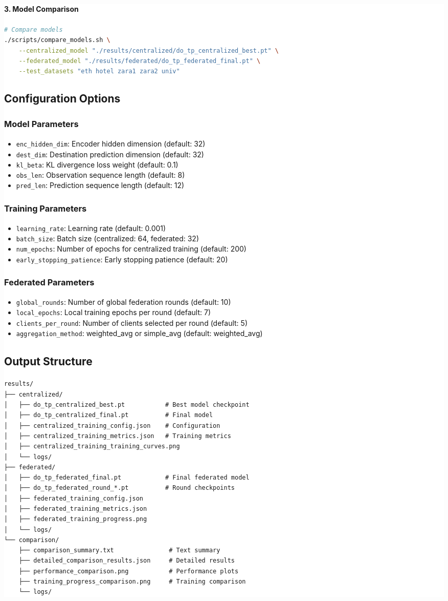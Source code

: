 #### 3. Model Comparison

```bash
# Compare models
./scripts/compare_models.sh \
    --centralized_model "./results/centralized/do_tp_centralized_best.pt" \
    --federated_model "./results/federated/do_tp_federated_final.pt" \
    --test_datasets "eth hotel zara1 zara2 univ"
```

## Configuration Options

### Model Parameters

- `enc_hidden_dim`: Encoder hidden dimension (default: 32)
- `dest_dim`: Destination prediction dimension (default: 32)
- `kl_beta`: KL divergence loss weight (default: 0.1)
- `obs_len`: Observation sequence length (default: 8)
- `pred_len`: Prediction sequence length (default: 12)

### Training Parameters

- `learning_rate`: Learning rate (default: 0.001)
- `batch_size`: Batch size (centralized: 64, federated: 32)
- `num_epochs`: Number of epochs for centralized training (default: 200)
- `early_stopping_patience`: Early stopping patience (default: 20)

### Federated Parameters

- `global_rounds`: Number of global federation rounds (default: 10)
- `local_epochs`: Local training epochs per round (default: 7)
- `clients_per_round`: Number of clients selected per round (default: 5)
- `aggregation_method`: weighted_avg or simple_avg (default: weighted_avg)

## Output Structure

```
results/
├── centralized/
│   ├── do_tp_centralized_best.pt           # Best model checkpoint
│   ├── do_tp_centralized_final.pt          # Final model
│   ├── centralized_training_config.json    # Configuration
│   ├── centralized_training_metrics.json   # Training metrics
│   ├── centralized_training_training_curves.png
│   └── logs/
├── federated/
│   ├── do_tp_federated_final.pt            # Final federated model
│   ├── do_tp_federated_round_*.pt          # Round checkpoints
│   ├── federated_training_config.json
│   ├── federated_training_metrics.json
│   ├── federated_training_progress.png
│   └── logs/
└── comparison/
    ├── comparison_summary.txt               # Text summary
    ├── detailed_comparison_results.json     # Detailed results
    ├── performance_comparison.png           # Performance plots
    ├── training_progress_comparison.png     # Training comparison
    └── logs/
```
